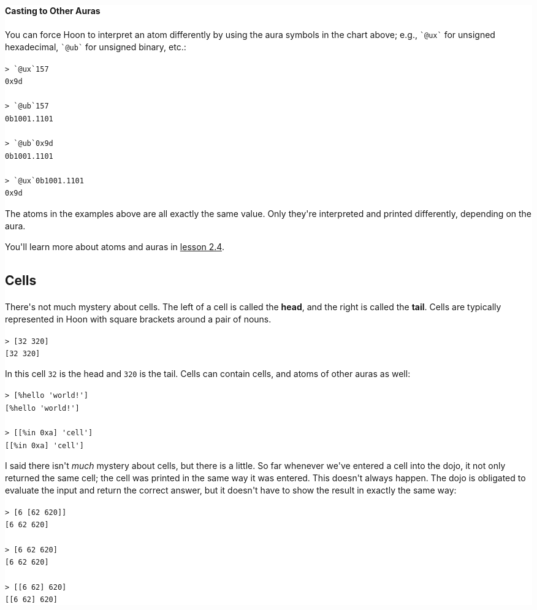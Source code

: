 #### Casting to Other Auras

You can force Hoon to interpret an atom differently by using the aura symbols in the chart above; e.g., `` `@ux` `` for unsigned hexadecimal, `` `@ub` `` for unsigned binary, etc.:

```
> `@ux`157
0x9d

> `@ub`157
0b1001.1101

> `@ub`0x9d
0b1001.1101

> `@ux`0b1001.1101
0x9d
```

The atoms in the examples above are all exactly the same value.  Only they're interpreted and printed differently, depending on the aura.

You'll learn more about atoms and auras in [lesson 2.4](../atoms-auras-and-simple-cell-types.md).

## Cells

There's not much mystery about cells.  The left of a cell is called the **head**, and the right is called the **tail**.  Cells are typically represented in Hoon with square brackets around a pair of nouns.

```
> [32 320]
[32 320]
```

In this cell `32` is the head and `320` is the tail.  Cells can contain cells, and atoms of other auras as well:

```
> [%hello 'world!']
[%hello 'world!']

> [[%in 0xa] 'cell']
[[%in 0xa] 'cell']
```

I said there isn't _much_ mystery about cells, but there is a little.  So far whenever we've entered a cell into the dojo, it not only returned the same cell; the cell was printed in the same way it was entered.  This doesn't always happen.  The dojo is obligated to evaluate the input and return the correct answer, but it doesn't have to show the result in exactly the same way:

```
> [6 [62 620]]
[6 62 620]

> [6 62 620]
[6 62 620]

> [[6 62] 620]
[[6 62] 620]
```
